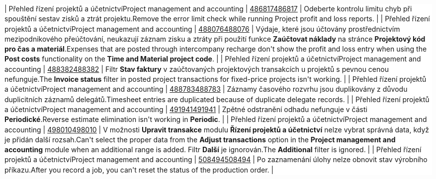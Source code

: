 | <span data-ttu-id="28dc2-150">Přehled řízení projektů a účetnictví</span><span class="sxs-lookup"><span data-stu-id="28dc2-150">Project management and accounting</span></span> | [<span data-ttu-id="28dc2-151">486817</span><span class="sxs-lookup"><span data-stu-id="28dc2-151">486817</span></span>](https://fix.lcs.dynamics.com/Issue/Details/?bugId=486817) | <span data-ttu-id="28dc2-152">Odeberte kontrolu limitu chyb při spouštění sestav zisků a ztrát projektu.</span><span class="sxs-lookup"><span data-stu-id="28dc2-152">Remove the error limit check while running Project profit and loss reports.</span></span>                                                                                                                                  |
| <span data-ttu-id="28dc2-153">Přehled řízení projektů a účetnictví</span><span class="sxs-lookup"><span data-stu-id="28dc2-153">Project management and accounting</span></span> | [<span data-ttu-id="28dc2-154">488076</span><span class="sxs-lookup"><span data-stu-id="28dc2-154">488076</span></span>](https://fix.lcs.dynamics.com/Issue/Details/?bugId=488076) | <span data-ttu-id="28dc2-155">Výdaje, které jsou účtovány prostřednictvím mezipodnikového přeúčtování, neukazují záznam zisku a ztráty při použití funkce **Zaúčtovat náklady** na stránce **Projektový kód pro čas a materiál**.</span><span class="sxs-lookup"><span data-stu-id="28dc2-155">Expenses that are posted through intercompany recharge don't show the profit and loss entry when using the **Post costs** functionality on the **Time and Material project code**.</span></span>                                                         |
| <span data-ttu-id="28dc2-156">Přehled řízení projektů a účetnictví</span><span class="sxs-lookup"><span data-stu-id="28dc2-156">Project management and accounting</span></span> | [<span data-ttu-id="28dc2-157">488382</span><span class="sxs-lookup"><span data-stu-id="28dc2-157">488382</span></span>](https://fix.lcs.dynamics.com/Issue/Details/?bugId=488382) | <span data-ttu-id="28dc2-158">Filtr **Stav faktury** v zaúčtovaných projektových transakcích u projektů s pevnou cenou nefunguje.</span><span class="sxs-lookup"><span data-stu-id="28dc2-158">The **Invoice status** filter in posted project transactions for fixed-price projects isn't working.</span></span>                                                                                                   |
| <span data-ttu-id="28dc2-159">Přehled řízení projektů a účetnictví</span><span class="sxs-lookup"><span data-stu-id="28dc2-159">Project management and accounting</span></span> | [<span data-ttu-id="28dc2-160">488783</span><span class="sxs-lookup"><span data-stu-id="28dc2-160">488783</span></span>](https://fix.lcs.dynamics.com/Issue/Details/?bugId=488783) | <span data-ttu-id="28dc2-161">Záznamy časového rozvrhu jsou duplikovány z důvodu duplicitních záznamů delegátů.</span><span class="sxs-lookup"><span data-stu-id="28dc2-161">Timesheet entries are duplicated because of duplicate delegate records.</span></span>                                                                                                                                           |
| <span data-ttu-id="28dc2-162">Přehled řízení projektů a účetnictví</span><span class="sxs-lookup"><span data-stu-id="28dc2-162">Project management and accounting</span></span> | [<span data-ttu-id="28dc2-163">491941</span><span class="sxs-lookup"><span data-stu-id="28dc2-163">491941</span></span>](https://fix.lcs.dynamics.com/Issue/Details/?bugId=491941) | <span data-ttu-id="28dc2-164">Zpětné odstranění odhadu nefunguje v části **Periodické**.</span><span class="sxs-lookup"><span data-stu-id="28dc2-164">Reverse estimate elimination isn't working in **Periodic**.</span></span>                                                                                                                                                 |
| <span data-ttu-id="28dc2-165">Přehled řízení projektů a účetnictví</span><span class="sxs-lookup"><span data-stu-id="28dc2-165">Project management and accounting</span></span> | [<span data-ttu-id="28dc2-166">498010</span><span class="sxs-lookup"><span data-stu-id="28dc2-166">498010</span></span>](https://fix.lcs.dynamics.com/Issue/Details/?bugId=498010) | <span data-ttu-id="28dc2-167">V možnosti **Upravit transakce** modulu **Řízení projektů a účetnictví** nelze vybrat správná data, když je přidán další rozsah.</span><span class="sxs-lookup"><span data-stu-id="28dc2-167">Can't select the proper data from the **Adjust transactions** option in the **Project management and accounting** module when an additional range is added.</span></span> <span data-ttu-id="28dc2-168">Filtr **Další** je ignorován.</span><span class="sxs-lookup"><span data-stu-id="28dc2-168">The **Additional** filter is ignored.</span></span>                      |
| <span data-ttu-id="28dc2-169">Přehled řízení projektů a účetnictví</span><span class="sxs-lookup"><span data-stu-id="28dc2-169">Project management and accounting</span></span> | [<span data-ttu-id="28dc2-170">508494</span><span class="sxs-lookup"><span data-stu-id="28dc2-170">508494</span></span>](https://fix.lcs.dynamics.com/Issue/Details/?bugId=508494) | <span data-ttu-id="28dc2-171">Po zaznamenání úlohy nelze obnovit stav výrobního příkazu.</span><span class="sxs-lookup"><span data-stu-id="28dc2-171">After you record a job, you can't reset the status of the production   order.</span></span>                                                                                                              |